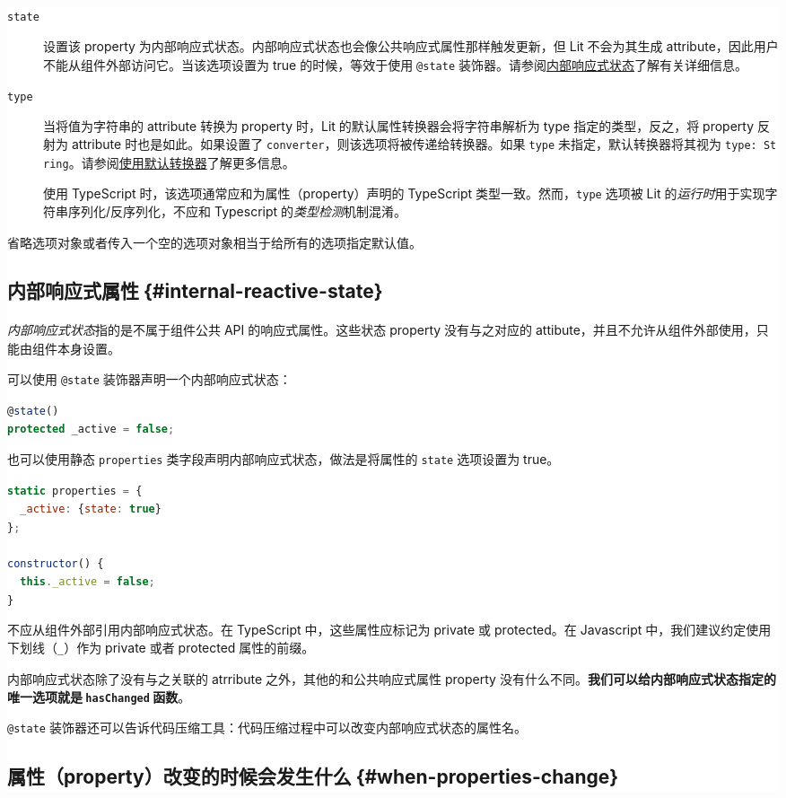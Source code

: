 `state`

</dt>
<dd>

设置该 property 为内部响应式状态。内部响应式状态也会像公共响应式属性那样触发更新，但 Lit 不会为其生成 attribute，因此用户不能从组件外部访问它。当该选项设置为 true 的时候，等效于使用 `@state` 装饰器。请参阅[内部响应式状态](#internal-reactive-state)了解有关详细信息。

</dd>
<dt>

`type`

</dt>
<dd>

当将值为字符串的 attribute 转换为 property 时，Lit 的默认属性转换器会将字符串解析为 type 指定的类型，反之，将 property 反射为 attribute 时也是如此。如果设置了 `converter`，则该选项将被传递给转换器。如果 `type` 未指定，默认转换器将其视为 `type: String`。请参阅[使用默认转换器](#conversion-type)了解更多信息。

使用 TypeScript 时，该选项通常应和为属性（property）声明的 TypeScript 类型一致。然而，`type` 选项被 Lit 的*运行时*用于实现字符串序列化/反序列化，不应和 Typescript 的*类型检测*机制混淆。

</dd>

省略选项对象或者传入一个空的选项对象相当于给所有的选项指定默认值。

## 内部响应式属性 {#internal-reactive-state}

*内部响应式状态*指的是不属于组件公共 API 的响应式属性。这些状态 property 没有与之对应的 attibute，并且不允许从组件外部使用，只能由组件本身设置。

可以使用 `@state` 装饰器声明一个内部响应式状态：

```ts
@state()
protected _active = false;
```

也可以使用静态 `properties` 类字段声明内部响应式状态，做法是将属性的 `state` 选项设置为 true。

```js
static properties = {
  _active: {state: true}
};

constructor() {
  this._active = false;
}
```

不应从组件外部引用内部响应式状态。在 TypeScript 中，这些属性应标记为 private 或 protected。在 Javascript 中，我们建议约定使用下划线（`_`）作为 private 或者 protected 属性的前缀。

内部响应式状态除了没有与之关联的 atrribute 之外，其他的和公共响应式属性 property 没有什么不同。**我们可以给内部响应式状态指定的唯一选项就是 `hasChanged` 函数**。

`@state` 装饰器还可以告诉代码压缩工具：代码压缩过程中可以改变内部响应式状态的属性名。

## 属性（property）改变的时候会发生什么 {#when-properties-change}
